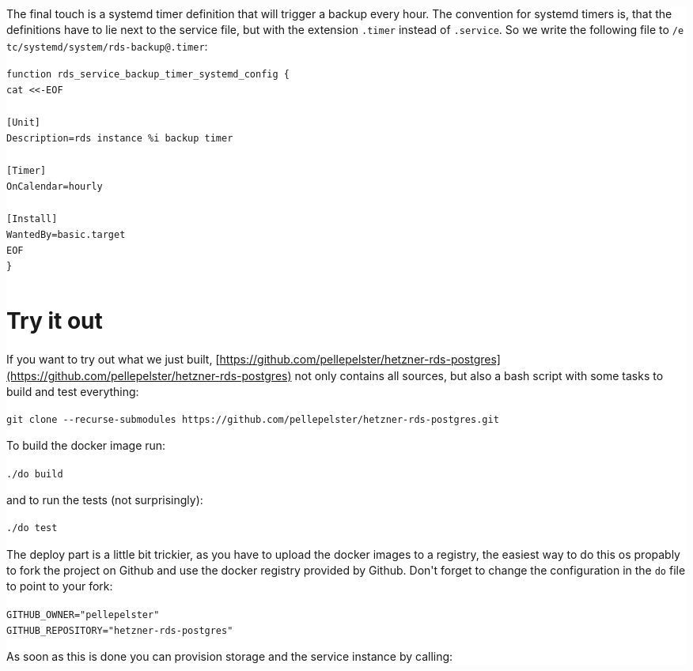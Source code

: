 


The final touch is a systemd timer definition that will trigger a backup every hour. The convention for systemd timers is, that the definitions have to lie next to the service file, but with the extension `.timer` instead of `.service`. So we write the following file to `/etc/systemd/system/rds-backup@.timer`:



```
function rds_service_backup_timer_systemd_config {
cat <<-EOF

[Unit]
Description=rds instance %i backup timer

[Timer]
OnCalendar=hourly

[Install]
WantedBy=basic.target
EOF
}
```



# Try it out

If you want to try out what we just built, [https://github.com/pellepelster/hetzner-rds-postgres](https://github.com/pellepelster/hetzner-rds-postgres) not only contains all sources, but also a bash script with some tasks to build and test everything:

```
git clone --recurse-submodules https://github.com/pellepelster/hetzner-rds-postgres.git
```

To build the docker image run: 

```
./do build
```

and to run the tests (not surprisingly):

```
./do test
```

The deploy part is a little bit trickier, as you have to upload the docker images to a registry, the easiest way to do this os propably to fork the project on Github and use the docker registry provided by Github. Don't forget to change the configuration in the `do` file to point to your fork:

```
GITHUB_OWNER="pellepelster"
GITHUB_REPOSITORY="hetzner-rds-postgres"
```

As soon as this is done you can provision storage and the service instance by calling:
